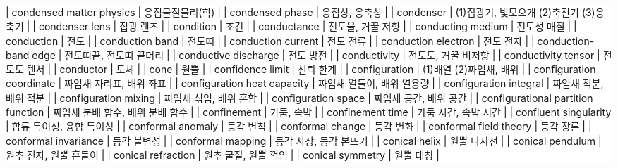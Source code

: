|   condensed matter physics    |   응집물질물리(학)   |
|   condensed phase |   응집상, 응축상    |
|   condenser   |   (1)집광기, 빛모으개 (2)축전기 (3)응축기  |
|   condenser lens  |   집광 렌즈   |
|   condition   |   조건  |
|   conductance |   전도율, 거꿀 저항  |
|   conducting medium   |   전도성 매질  |
|   conduction  |   전도  |
|   conduction band |   전도띠 |
|   conduction current  |   전도 전류   |
|   conduction electron |   전도 전자   |
|   conduction-band edge    |   전도띠끝, 전도띠 끝머리   |
|   conductive discharge    |   전도 방전   |
|   conductivity    |   전도도, 거꿀 비저항 |
|   conductivity tensor |   전도도 텐서  |
|   conductor   |   도체  |
|   cone    |   원뿔  |
|   confidence limit    |   신뢰 한계   |
|   configuration   |   (1)배열 (2)짜임새, 배위    |
|   configuration coordinate    |   짜임새 자리표, 배위 좌표  |
|   configuration heat capacity |   짜임새 열들이, 배위 열용량     |
|   configuration integral  |   짜임새 적분, 배위 적분   |
|   configuration mixing    |   짜임새 섞임, 배위 혼합   |
|   configuration space |   짜임새 공간, 배위 공간   |
|   configurational partition function  |   짜임새 분배 함수, 배위 분배 함수 |
|   confinement |   가둠, 속박  |
|   confinement time    |   가둠 시간, 속박 시간    |
|   confluent singularity   |   합류 특이성, 융합 특이성  |
|   conformal anomaly   |   등각 변칙   |
|   conformal change    |   등각 변화   |
|   conformal field theory  |   등각 장론   |
|   conformal invariance    |   등각 불변성  |
|   conformal mapping   |   등각 사상, 등각 본뜨기   |
|   conical helix   |   원뿔 나사선  |
|   conical pendulum    |   원추 진자, 원뿔 흔들이   |
|   conical refraction  |   원추 굴절, 원뿔 꺽임    |
|   conical symmetry    |   원뿔 대칭   |